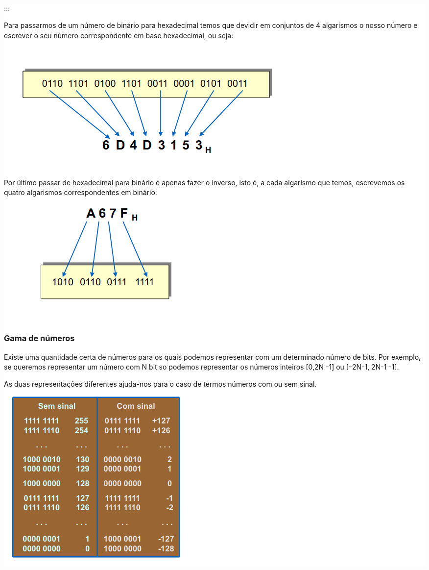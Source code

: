 :::

Para passarmos de um número de binário para hexadecimal temos que devidir em conjuntos de 4 algarismos o nosso número e escrever o seu número correspondente em base hexadecimal, ou seja:

![Binário para hexadecimal](./assets/0002-binario-hexadecimal.png#dark=3)

Por último passar de hexadecimal para binário é apenas fazer o inverso, isto é, a cada algarismo que temos, escrevemos os quatro algarismos correspondentes em binário:

![Hexadecimal para binario](./assets/0002-hexadecimal-binario.png#dark=3)

### Gama de números

Existe uma quantidade certa de números para os quais podemos representar com um determinado número de bits. Por exemplo, se queremos representar um número com N bit so podemos representar os números inteiros [0,2N -1] ou [–2N-1, 2N-1 -1].

As duas representações diferentes ajuda-nos para o caso de termos números com ou sem sinal.

![Notação complemento para 2](./assets/0002-sinal.png#dark=3)
